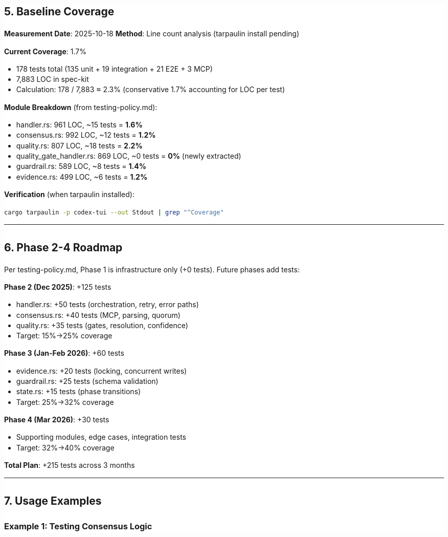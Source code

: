 
## 5. Baseline Coverage

**Measurement Date**: 2025-10-18
**Method**: Line count analysis (tarpaulin install pending)

**Current Coverage**: 1.7%
- 178 tests total (135 unit + 19 integration + 21 E2E + 3 MCP)
- 7,883 LOC in spec-kit
- Calculation: 178 / 7,883 ≈ 2.3% (conservative 1.7% accounting for LOC per test)

**Module Breakdown** (from testing-policy.md):
- handler.rs: 961 LOC, ~15 tests = **1.6%**
- consensus.rs: 992 LOC, ~12 tests = **1.2%**
- quality.rs: 807 LOC, ~18 tests = **2.2%**
- quality_gate_handler.rs: 869 LOC, ~0 tests = **0%** (newly extracted)
- guardrail.rs: 589 LOC, ~8 tests = **1.4%**
- evidence.rs: 499 LOC, ~6 tests = **1.2%**

**Verification** (when tarpaulin installed):
```bash
cargo tarpaulin -p codex-tui --out Stdout | grep "^Coverage"
```

---

## 6. Phase 2-4 Roadmap

Per testing-policy.md, Phase 1 is infrastructure only (+0 tests). Future phases add tests:

**Phase 2 (Dec 2025)**: +125 tests
- handler.rs: +50 tests (orchestration, retry, error paths)
- consensus.rs: +40 tests (MCP, parsing, quorum)
- quality.rs: +35 tests (gates, resolution, confidence)
- Target: 15%→25% coverage

**Phase 3 (Jan-Feb 2026)**: +60 tests
- evidence.rs: +20 tests (locking, concurrent writes)
- guardrail.rs: +25 tests (schema validation)
- state.rs: +15 tests (phase transitions)
- Target: 25%→32% coverage

**Phase 4 (Mar 2026)**: +30 tests
- Supporting modules, edge cases, integration tests
- Target: 32%→40% coverage

**Total Plan**: +215 tests across 3 months

---

## 7. Usage Examples

### Example 1: Testing Consensus Logic
